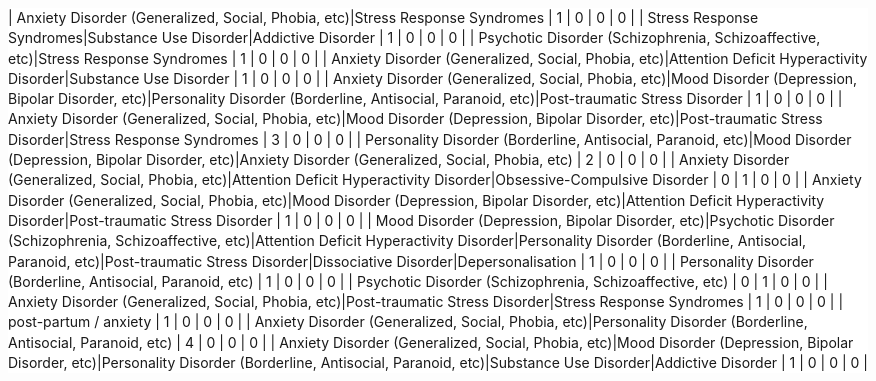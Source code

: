| Anxiety Disorder (Generalized, Social, Phobia, etc)|Stress Response Syndromes                                                                                                                                                                                                                                                           |     1 |              0 |     0 |    0 |
| Stress Response Syndromes|Substance Use Disorder|Addictive Disorder                                                                                                                                                                                                                                                                     |     1 |              0 |     0 |    0 |
| Psychotic Disorder (Schizophrenia, Schizoaffective, etc)|Stress Response Syndromes                                                                                                                                                                                                                                                      |     1 |              0 |     0 |    0 |
| Anxiety Disorder (Generalized, Social, Phobia, etc)|Attention Deficit Hyperactivity Disorder|Substance Use Disorder                                                                                                                                                                                                                     |     1 |              0 |     0 |    0 |
| Anxiety Disorder (Generalized, Social, Phobia, etc)|Mood Disorder (Depression, Bipolar Disorder, etc)|Personality Disorder (Borderline, Antisocial, Paranoid, etc)|Post-traumatic Stress Disorder                                                                                                                                       |     1 |              0 |     0 |    0 |
| Anxiety Disorder (Generalized, Social, Phobia, etc)|Mood Disorder (Depression, Bipolar Disorder, etc)|Post-traumatic Stress Disorder|Stress Response Syndromes                                                                                                                                                                          |     3 |              0 |     0 |    0 |
| Personality Disorder (Borderline, Antisocial, Paranoid, etc)|Mood Disorder (Depression, Bipolar Disorder, etc)|Anxiety Disorder (Generalized, Social, Phobia, etc)                                                                                                                                                                      |     2 |              0 |     0 |    0 |
| Anxiety Disorder (Generalized, Social, Phobia, etc)|Attention Deficit Hyperactivity Disorder|Obsessive-Compulsive Disorder                                                                                                                                                                                                              |     0 |              1 |     0 |    0 |
| Anxiety Disorder (Generalized, Social, Phobia, etc)|Mood Disorder (Depression, Bipolar Disorder, etc)|Attention Deficit Hyperactivity Disorder|Post-traumatic Stress Disorder                                                                                                                                                           |     1 |              0 |     0 |    0 |
| Mood Disorder (Depression, Bipolar Disorder, etc)|Psychotic Disorder (Schizophrenia, Schizoaffective, etc)|Attention Deficit Hyperactivity Disorder|Personality Disorder (Borderline, Antisocial, Paranoid, etc)|Post-traumatic Stress Disorder|Dissociative Disorder|Depersonalisation                                                 |     1 |              0 |     0 |    0 |
| Personality Disorder (Borderline, Antisocial, Paranoid, etc)                                                                                                                                                                                                                                                                            |     1 |              0 |     0 |    0 |
| Psychotic Disorder (Schizophrenia, Schizoaffective, etc)                                                                                                                                                                                                                                                                                |     0 |              1 |     0 |    0 |
| Anxiety Disorder (Generalized, Social, Phobia, etc)|Post-traumatic Stress Disorder|Stress Response Syndromes                                                                                                                                                                                                                            |     1 |              0 |     0 |    0 |
| post-partum / anxiety                                                                                                                                                                                                                                                                                                                   |     1 |              0 |     0 |    0 |
| Anxiety Disorder (Generalized, Social, Phobia, etc)|Personality Disorder (Borderline, Antisocial, Paranoid, etc)                                                                                                                                                                                                                        |     4 |              0 |     0 |    0 |
| Anxiety Disorder (Generalized, Social, Phobia, etc)|Mood Disorder (Depression, Bipolar Disorder, etc)|Personality Disorder (Borderline, Antisocial, Paranoid, etc)|Substance Use Disorder|Addictive Disorder                                                                                                                            |     1 |              0 |     0 |    0 |